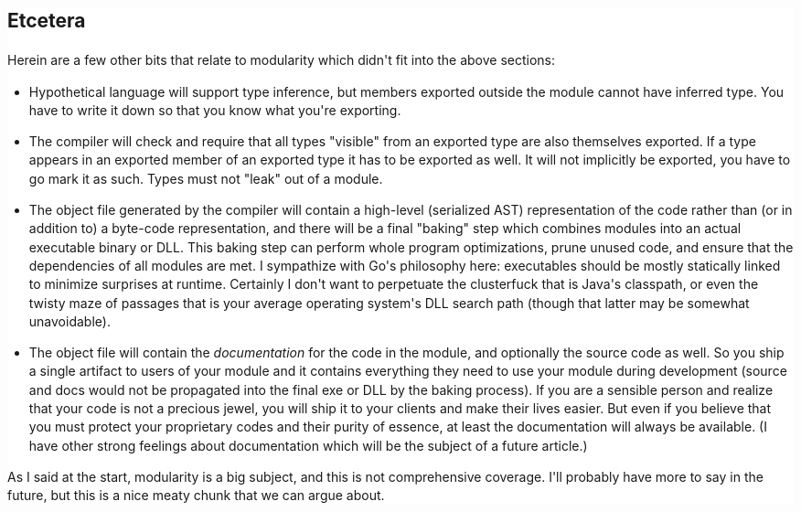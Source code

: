## Etcetera

Herein are a few other bits that relate to modularity which didn't fit into the above sections:

* Hypothetical language will support type inference, but members exported outside the module cannot
have inferred type. You have to write it down so that you know what you're exporting.

* The compiler will check and require that all types "visible" from an exported type are also
themselves exported. If a type appears in an exported member of an exported type it has to be
exported as well. It will not implicitly be exported, you have to go mark it as such. Types must
not "leak" out of a module.

* The object file generated by the compiler will contain a high-level (serialized AST)
representation of the code rather than (or in addition to) a byte-code representation, and there
will be a final "baking" step which combines modules into an actual executable binary or DLL. This
baking step can perform whole program optimizations, prune unused code, and ensure that the
dependencies of all modules are met. I sympathize with Go's philosophy here: executables should be
mostly statically linked to minimize surprises at runtime. Certainly I don't want to perpetuate the
clusterfuck that is Java's classpath, or even the twisty maze of passages that is your average
operating system's DLL search path (though that latter may be somewhat unavoidable).

* The object file will contain the _documentation_ for the code in the module, and optionally the
source code as well. So you ship a single artifact to users of your module and it contains
everything they need to use your module during development (source and docs would not be propagated
into the final exe or DLL by the baking process). If you are a sensible person and realize that
your code is not a precious jewel, you will ship it to your clients and make their lives easier.
But even if you believe that you must protect your proprietary codes and their purity of essence,
at least the documentation will always be available. (I have other strong feelings about
documentation which will be the subject of a future article.)

As I said at the start, modularity is a big subject, and this is not comprehensive coverage. I'll
probably have more to say in the future, but this is a nice meaty chunk that we can argue about.

[Last week's post]: /bikeshed/2015/07/auto-destructure-args/
